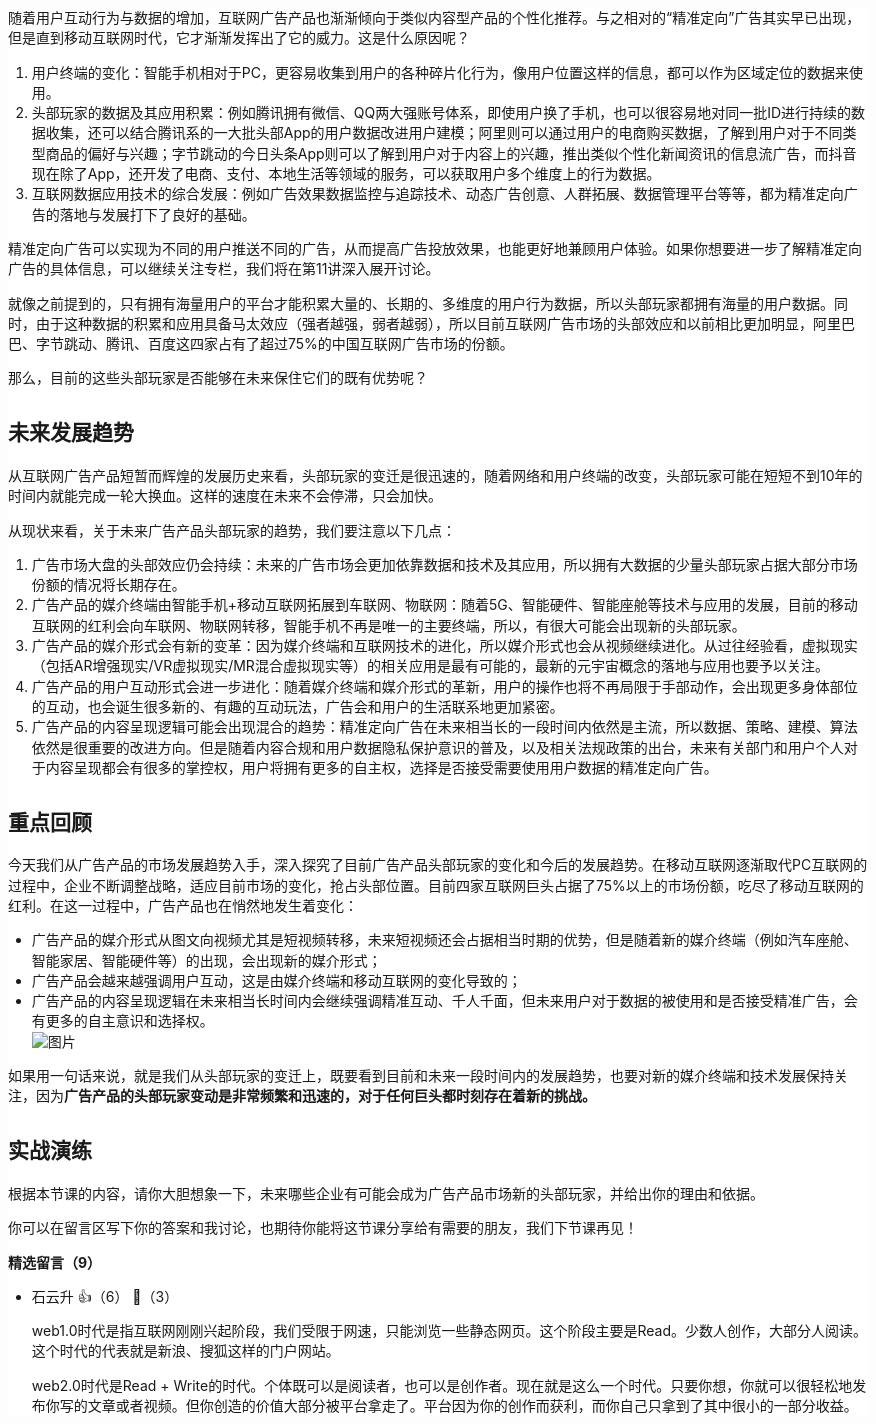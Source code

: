 随着用户互动行为与数据的增加，互联网广告产品也渐渐倾向于类似内容型产品的个性化推荐。与之相对的“精准定向”广告其实早已出现，但是直到移动互联网时代，它才渐渐发挥出了它的威力。这是什么原因呢？

1. 用户终端的变化：智能手机相对于PC，更容易收集到用户的各种碎片化行为，像用户位置这样的信息，都可以作为区域定位的数据来使用。
2. 头部玩家的数据及其应用积累：例如腾讯拥有微信、QQ两大强账号体系，即使用户换了手机，也可以很容易地对同一批ID进行持续的数据收集，还可以结合腾讯系的一大批头部App的用户数据改进用户建模；阿里则可以通过用户的电商购买数据，了解到用户对于不同类型商品的偏好与兴趣；字节跳动的今日头条App则可以了解到用户对于内容上的兴趣，推出类似个性化新闻资讯的信息流广告，而抖音现在除了App，还开发了电商、支付、本地生活等领域的服务，可以获取用户多个维度上的行为数据。
3. 互联网数据应用技术的综合发展：例如广告效果数据监控与追踪技术、动态广告创意、人群拓展、数据管理平台等等，都为精准定向广告的落地与发展打下了良好的基础。

精准定向广告可以实现为不同的用户推送不同的广告，从而提高广告投放效果，也能更好地兼顾用户体验。如果你想要进一步了解精准定向广告的具体信息，可以继续关注专栏，我们将在第11讲深入展开讨论。

就像之前提到的，只有拥有海量用户的平台才能积累大量的、长期的、多维度的用户行为数据，所以头部玩家都拥有海量的用户数据。同时，由于这种数据的积累和应用具备马太效应（强者越强，弱者越弱），所以目前互联网广告市场的头部效应和以前相比更加明显，阿里巴巴、字节跳动、腾讯、百度这四家占有了超过75%的中国互联网广告市场的份额。

那么，目前的这些头部玩家是否能够在未来保住它们的既有优势呢？

## 未来发展趋势

从互联网广告产品短暂而辉煌的发展历史来看，头部玩家的变迁是很迅速的，随着网络和用户终端的改变，头部玩家可能在短短不到10年的时间内就能完成一轮大换血。这样的速度在未来不会停滞，只会加快。

从现状来看，关于未来广告产品头部玩家的趋势，我们要注意以下几点：

1. 广告市场大盘的头部效应仍会持续：未来的广告市场会更加依靠数据和技术及其应用，所以拥有大数据的少量头部玩家占据大部分市场份额的情况将长期存在。
2. 广告产品的媒介终端由智能手机+移动互联网拓展到车联网、物联网：随着5G、智能硬件、智能座舱等技术与应用的发展，目前的移动互联网的红利会向车联网、物联网转移，智能手机不再是唯一的主要终端，所以，有很大可能会出现新的头部玩家。
3. 广告产品的媒介形式会有新的变革：因为媒介终端和互联网技术的进化，所以媒介形式也会从视频继续进化。从过往经验看，虚拟现实（包括AR增强现实/VR虚拟现实/MR混合虚拟现实等）的相关应用是最有可能的，最新的元宇宙概念的落地与应用也要予以关注。
4. 广告产品的用户互动形式会进一步进化：随着媒介终端和媒介形式的革新，用户的操作也将不再局限于手部动作，会出现更多身体部位的互动，也会诞生很多新的、有趣的互动玩法，广告会和用户的生活联系地更加紧密。
5. 广告产品的内容呈现逻辑可能会出现混合的趋势：精准定向广告在未来相当长的一段时间内依然是主流，所以数据、策略、建模、算法依然是很重要的改进方向。但是随着内容合规和用户数据隐私保护意识的普及，以及相关法规政策的出台，未来有关部门和用户个人对于内容呈现都会有很多的掌控权，用户将拥有更多的自主权，选择是否接受需要使用用户数据的精准定向广告。

## 重点回顾

今天我们从广告产品的市场发展趋势入手，深入探究了目前广告产品头部玩家的变化和今后的发展趋势。在移动互联网逐渐取代PC互联网的过程中，企业不断调整战略，适应目前市场的变化，抢占头部位置。目前四家互联网巨头占据了75%以上的市场份额，吃尽了移动互联网的红利。在这一过程中，广告产品也在悄然地发生着变化：

- 广告产品的媒介形式从图文向视频尤其是短视频转移，未来短视频还会占据相当时期的优势，但是随着新的媒介终端（例如汽车座舱、智能家居、智能硬件等）的出现，会出现新的媒介形式；
- 广告产品会越来越强调用户互动，这是由媒介终端和移动互联网的变化导致的；
- 广告产品的内容呈现逻辑在未来相当长时间内会继续强调精准互动、千人千面，但未来用户对于数据的被使用和是否接受精准广告，会有更多的自主意识和选择权。  
  ![图片](https://static001.geekbang.org/resource/image/42/97/421dcc35451c0eaabd066d4aa8c38397.png?wh=2547x941)

如果用一句话来说，就是我们从头部玩家的变迁上，既要看到目前和未来一段时间内的发展趋势，也要对新的媒介终端和技术发展保持关注，因为**广告产品的头部玩家变动是非常频繁和迅速的，对于任何巨头都时刻存在着新的挑战。**

## 实战演练

根据本节课的内容，请你大胆想象一下，未来哪些企业有可能会成为广告产品市场新的头部玩家，并给出你的理由和依据。

你可以在留言区写下你的答案和我讨论，也期待你能将这节课分享给有需要的朋友，我们下节课再见！
<div><strong>精选留言（9）</strong></div><ul>
<li><span>石云升</span> 👍（6） 💬（3）<p>web1.0时代是指互联网刚刚兴起阶段，我们受限于网速，只能浏览一些静态网页。这个阶段主要是Read。少数人创作，大部分人阅读。这个时代的代表就是新浪、搜狐这样的门户网站。

web2.0时代是Read + Write的时代。个体既可以是阅读者，也可以是创作者。现在就是这么一个时代。只要你想，你就可以很轻松地发布你写的文章或者视频。但你创造的价值大部分被平台拿走了。平台因为你的创作而获利，而你自己只拿到了其中很小的一部分收益。
